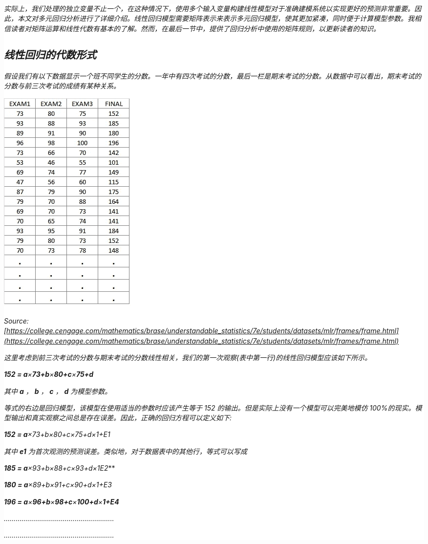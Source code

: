 *实际上，我们处理的独立变量不止一个，在这种情况下，使用多个输入变量构建线性模型对于准确建模系统以实现更好的预测非常重要。因此，本文对多元回归分析进行了详细介绍。线性回归模型需要矩阵表示来表示多元回归模型，使其更加紧凑，同时便于计算模型参数。我相信读者对矩阵运算和线性代数有基本的了解。然而，在最后一节中，提供了回归分析中使用的矩阵规则，以更新读者的知识。*

## ***线性回归的代数形式***

*假设我们有以下数据显示一个班不同学生的分数。一年中有四次考试的分数，最后一栏是期末考试的分数。从数据中可以看出，期末考试的分数与前三次考试的成绩有某种关系。*

*![](img/623c4c656096ca75e29e5ea3d2597132.png)*

*Source: [https://college.cengage.com/mathematics/brase/understandable_statistics/7e/students/datasets/mlr/frames/frame.html](https://college.cengage.com/mathematics/brase/understandable_statistics/7e/students/datasets/mlr/frames/frame.html)*

*这里考虑到前三次考试的分数与期末考试的分数线性相关，我们的第一次观察(表中第一行)的线性回归模型应该如下所示。*

****152 = a***×***73+b***×***80+c***×***75+d****

*其中 ***a*** ， ***b*** ， ***c*** ， ***d*** 为模型参数。*

*等式的右边是回归模型，该模型在使用适当的参数时应该产生等于 152 的输出。但是实际上没有一个模型可以完美地模仿 100%的现实。模型输出和真实观察之间总是存在误差。因此，正确的回归方程可以定义如下:*

***152 = a**×73+b×80+c×75+d×1+E1*

*其中 ***e1*** 为首次观测的预测误差。类似地，对于数据表中的其他行，等式可以写成*

***185 = a**×93+b×88+c×93+d×1**E2***

***180 = a**×89+b×91+c×90+d×1+E3*

***196 = a**×**96+b**×**98+c**×**100+d**×**1+E4***

*………………………………………………..*

*………………………………………………..*

